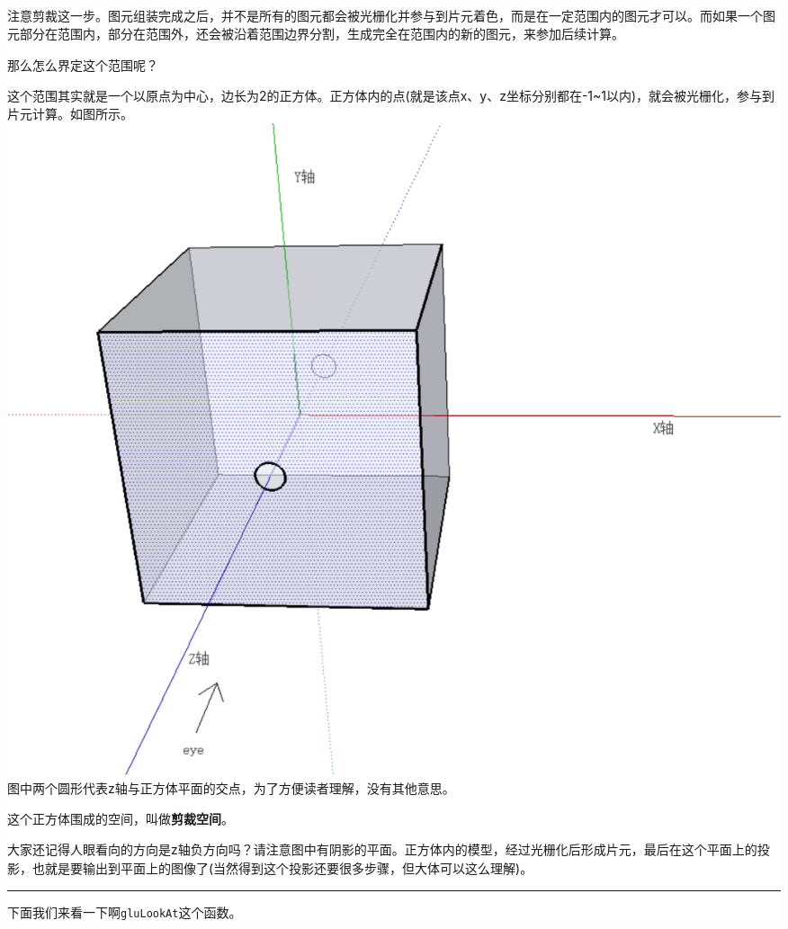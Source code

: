 注意剪裁这一步。图元组装完成之后，并不是所有的图元都会被光栅化并参与到片元着色，而是在一定范围内的图元才可以。而如果一个图元部分在范围内，部分在范围外，还会被沿着范围边界分割，生成完全在范围内的新的图元，来参加后续计算。

那么怎么界定这个范围呢？

这个范围其实就是一个以原点为中心，边长为2的正方体。正方体内的点(就是该点x、y、z坐标分别都在-1~1以内)，就会被光栅化，参与到片元计算。如图所示。
![](https://github.com/WangChuArc/WangChuArc.github.io/raw/master/assets/images/opengl/device.PNG)
图中两个圆形代表z轴与正方体平面的交点，为了方便读者理解，没有其他意思。

这个正方体围成的空间，叫做**剪裁空间**。

大家还记得人眼看向的方向是z轴负方向吗？请注意图中有阴影的平面。正方体内的模型，经过光栅化后形成片元，最后在这个平面上的投影，也就是要输出到平面上的图像了(当然得到这个投影还要很多步骤，但大体可以这么理解)。

---

下面我们来看一下啊`gluLookAt`这个函数。
